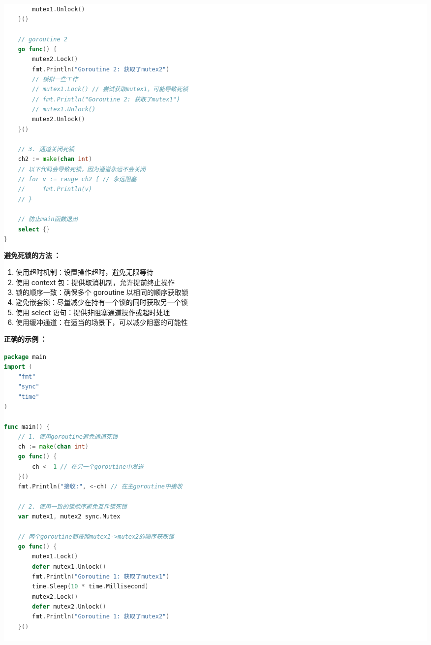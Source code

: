 ```go
        mutex1.Unlock()
    }()
    
    // goroutine 2
    go func() {
        mutex2.Lock()
        fmt.Println("Goroutine 2: 获取了mutex2")
        // 模拟一些工作
        // mutex1.Lock() // 尝试获取mutex1，可能导致死锁
        // fmt.Println("Goroutine 2: 获取了mutex1")
        // mutex1.Unlock()
        mutex2.Unlock()
    }()
    
    // 3. 通道关闭死锁
    ch2 := make(chan int)
    // 以下代码会导致死锁，因为通道永远不会关闭
    // for v := range ch2 { // 永远阻塞
    //     fmt.Println(v)
    // }
    
    // 防止main函数退出
    select {}
}
```
**避免死锁的方法 ：**
1. 使用超时机制：设置操作超时，避免无限等待
2. 使用 context 包：提供取消机制，允许提前终止操作
3. 锁的顺序一致：确保多个 goroutine 以相同的顺序获取锁
4. 避免嵌套锁：尽量减少在持有一个锁的同时获取另一个锁
5. 使用 select 语句：提供非阻塞通道操作或超时处理
6. 使用缓冲通道：在适当的场景下，可以减少阻塞的可能性

**正确的示例 ：**
```go
package main
import (
    "fmt"
    "sync"
    "time"
)

func main() {
    // 1. 使用goroutine避免通道死锁
    ch := make(chan int)
    go func() {
        ch <- 1 // 在另一个goroutine中发送
    }()
    fmt.Println("接收:", <-ch) // 在主goroutine中接收
    
    // 2. 使用一致的锁顺序避免互斥锁死锁
    var mutex1, mutex2 sync.Mutex
    
    // 两个goroutine都按照mutex1->mutex2的顺序获取锁
    go func() {
        mutex1.Lock()
        defer mutex1.Unlock()
        fmt.Println("Goroutine 1: 获取了mutex1")
        time.Sleep(10 * time.Millisecond)
        mutex2.Lock()
        defer mutex2.Unlock()
        fmt.Println("Goroutine 1: 获取了mutex2")
    }()
    
```